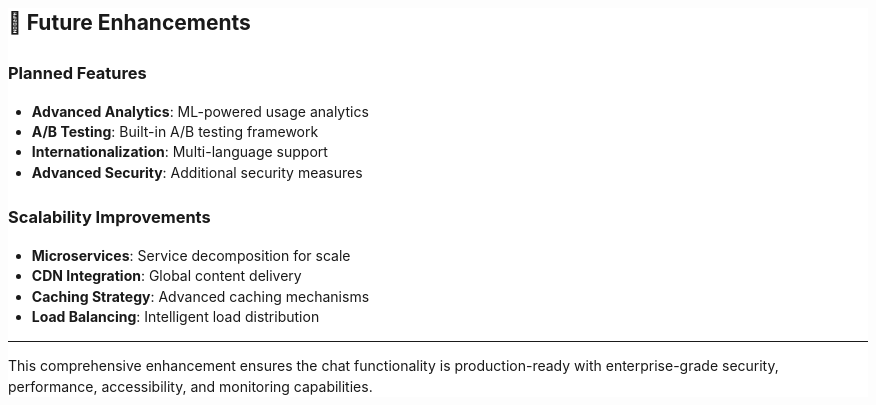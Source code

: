 ## 🎯 Future Enhancements

### Planned Features
- **Advanced Analytics**: ML-powered usage analytics
- **A/B Testing**: Built-in A/B testing framework
- **Internationalization**: Multi-language support
- **Advanced Security**: Additional security measures

### Scalability Improvements
- **Microservices**: Service decomposition for scale
- **CDN Integration**: Global content delivery
- **Caching Strategy**: Advanced caching mechanisms
- **Load Balancing**: Intelligent load distribution

---

This comprehensive enhancement ensures the chat functionality is production-ready with enterprise-grade security, performance, accessibility, and monitoring capabilities.
